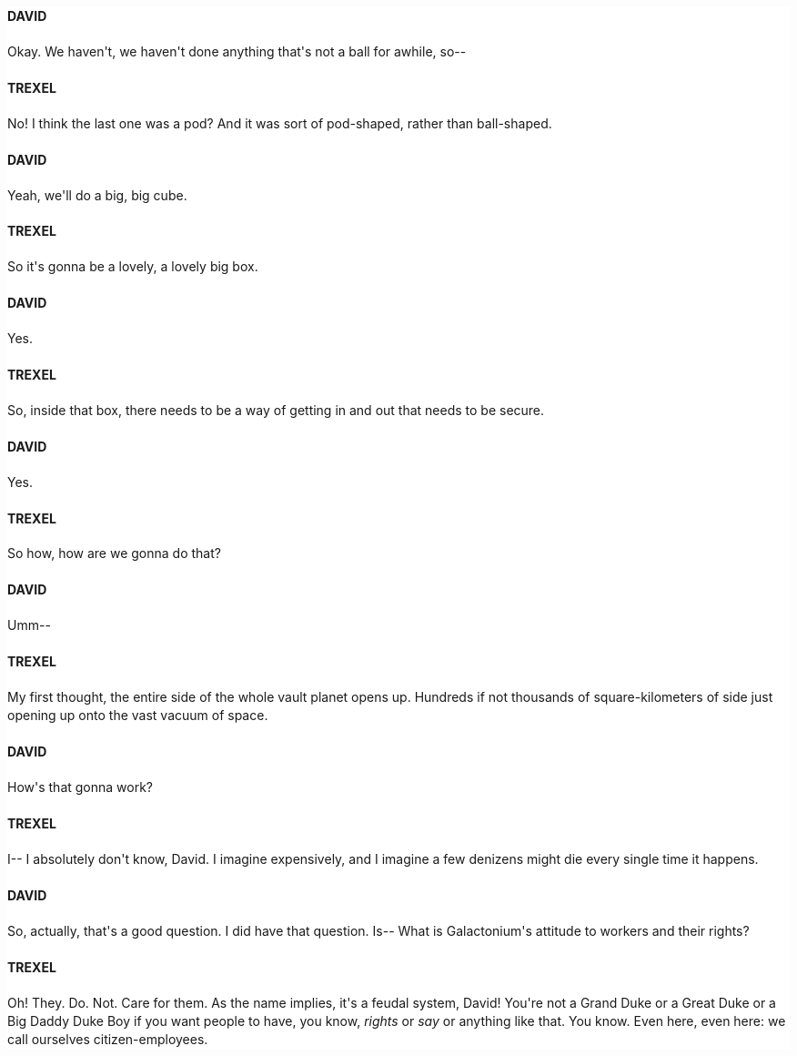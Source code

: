 #### DAVID

Okay. We haven't, we haven't done anything that's not a ball for awhile, so--

#### TREXEL

No! I think the last one was a pod? And it was sort of pod-shaped, rather than ball-shaped.

#### DAVID

Yeah, we'll do a big, big cube.

#### TREXEL

So it's gonna be a lovely, a lovely big box.

#### DAVID

Yes.

#### TREXEL

So, inside that box, there needs to be a way of getting in and out that needs to be secure.

#### DAVID

Yes.

#### TREXEL

So how, how are we gonna do that?

#### DAVID

Umm--

#### TREXEL

My first thought, the entire side of the whole vault planet opens up. Hundreds if not thousands of square-kilometers of side just opening up onto the vast vacuum of space.

#### DAVID

How's that gonna work?

#### TREXEL

I-- I absolutely don't know, David. I imagine expensively, and I imagine a few denizens might die every single time it happens.

#### DAVID

So, actually, that's a good question. I did have that question. Is-- What is Galactonium's attitude to workers and their rights?

#### TREXEL

Oh! They. Do. Not. Care for them. As the name implies, it's a feudal system, David! You're not a Grand Duke or a Great Duke or a Big Daddy Duke Boy if you want people to have, you know, *rights* or *say* or anything like that. You know. Even here, even here: we call ourselves citizen-employees.
